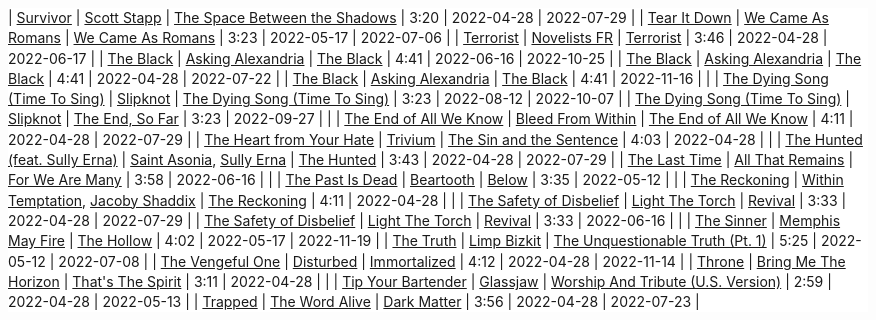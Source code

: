 | [Survivor](https://open.spotify.com/track/7KIcB8DLf6lygeroA4nYMR) | [Scott Stapp](https://open.spotify.com/artist/6HySSUk2KthFj3bd9R61ql) | [The Space Between the Shadows](https://open.spotify.com/album/4gWnScXgicxrQKRLRviZpH) | 3:20 | 2022-04-28 | 2022-07-29 |
| [Tear It Down](https://open.spotify.com/track/6WOExhpd77CnHPESckb42p) | [We Came As Romans](https://open.spotify.com/artist/6qO6LhD6FuXK5e2PtfAIMz) | [We Came As Romans](https://open.spotify.com/album/2bb60qwBSPJRVW5w7hgSIX) | 3:23 | 2022-05-17 | 2022-07-06 |
| [Terrorist](https://open.spotify.com/track/2oUXIUf6MkkOKVY9gBf5uD) | [Novelists FR](https://open.spotify.com/artist/6o8sDniHcZPM1SixvjKiYS) | [Terrorist](https://open.spotify.com/album/2EHx3ItZuW8sfD8LV4TeVm) | 3:46 | 2022-04-28 | 2022-06-17 |
| [The Black](https://open.spotify.com/track/4ORXSxr4tV5H6gH5KHAiAh) | [Asking Alexandria](https://open.spotify.com/artist/1caBfBEapzw8z2Qz9q0OaQ) | [The Black](https://open.spotify.com/album/399w1uaOvKhnkczdMMZYoy) | 4:41 | 2022-06-16 | 2022-10-25 |
| [The Black](https://open.spotify.com/track/4hiOIqf9nVmGVNI6LS5JPd) | [Asking Alexandria](https://open.spotify.com/artist/1caBfBEapzw8z2Qz9q0OaQ) | [The Black](https://open.spotify.com/album/3ScNH3YtQEpOJo64hbaK9s) | 4:41 | 2022-04-28 | 2022-07-22 |
| [The Black](https://open.spotify.com/track/6GoHTm0vZGTcs7I87HUIdX) | [Asking Alexandria](https://open.spotify.com/artist/1caBfBEapzw8z2Qz9q0OaQ) | [The Black](https://open.spotify.com/album/0IH8nMaCZC4A7DcGR7fW0V) | 4:41 | 2022-11-16 |  |
| [The Dying Song \(Time To Sing\)](https://open.spotify.com/track/5Lqk8Z6MnfIyeTchmMaPEG) | [Slipknot](https://open.spotify.com/artist/05fG473iIaoy82BF1aGhL8) | [The Dying Song \(Time To Sing\)](https://open.spotify.com/album/1orsA4z63mo1Rp1WUxNRj8) | 3:23 | 2022-08-12 | 2022-10-07 |
| [The Dying Song \(Time To Sing\)](https://open.spotify.com/track/6rsoBvxrlxdmqJyGPPciyq) | [Slipknot](https://open.spotify.com/artist/05fG473iIaoy82BF1aGhL8) | [The End, So Far](https://open.spotify.com/album/3hWTXO0w02D6YpVRyLRmQz) | 3:23 | 2022-09-27 |  |
| [The End of All We Know](https://open.spotify.com/track/14EXZEog1hW97d6yz8ejih) | [Bleed From Within](https://open.spotify.com/artist/5ZvwJikDgdP1PFU4PkAPVG) | [The End of All We Know](https://open.spotify.com/album/2OqIRPnTsoVKem3kLhP6pi) | 4:11 | 2022-04-28 | 2022-07-29 |
| [The Heart from Your Hate](https://open.spotify.com/track/5yDJpu0xh0d1w13gXaE3lS) | [Trivium](https://open.spotify.com/artist/278ZYwGhdK6QTzE3MFePnP) | [The Sin and the Sentence](https://open.spotify.com/album/3qq44o8Qqvz5JQ7b5AevLT) | 4:03 | 2022-04-28 |  |
| [The Hunted \(feat\. Sully Erna\)](https://open.spotify.com/track/08vJxMYhmZu6YTWqVmLgrA) | [Saint Asonia](https://open.spotify.com/artist/6Fwq3TDWpMhcL1KTKVQiI8), [Sully Erna](https://open.spotify.com/artist/5L1SdeG9JS8cmL742IYBIy) | [The Hunted](https://open.spotify.com/album/6WUvlN7aMwYXJCIsVDKqQo) | 3:43 | 2022-04-28 | 2022-07-29 |
| [The Last Time](https://open.spotify.com/track/47fPXkWBYmYLcRCGrXgoYq) | [All That Remains](https://open.spotify.com/artist/2zgG1GPDvjaBgxeQaVXI14) | [For We Are Many](https://open.spotify.com/album/265S1PnneYr8bc7LH3wxxt) | 3:58 | 2022-06-16 |  |
| [The Past Is Dead](https://open.spotify.com/track/7M7AFtWYg73Kvj5cTZUjiZ) | [Beartooth](https://open.spotify.com/artist/6vwjIs0tbIiseJMR3pqwiL) | [Below](https://open.spotify.com/album/5AQKqldLehNX6p4rxFFwAz) | 3:35 | 2022-05-12 |  |
| [The Reckoning](https://open.spotify.com/track/4GSjFSK1SM78wPTVbsSB0S) | [Within Temptation](https://open.spotify.com/artist/3hE8S8ohRErocpkY7uJW4a), [Jacoby Shaddix](https://open.spotify.com/artist/3a0Ol9AaugGXjf1ZQcAs1U) | [The Reckoning](https://open.spotify.com/album/2UAqWPHRSXHBHkCxsL3oMj) | 4:11 | 2022-04-28 |  |
| [The Safety of Disbelief](https://open.spotify.com/track/28Mj8V1IVsfHnHhl4RkZq2) | [Light The Torch](https://open.spotify.com/artist/6RIRplpyp79REfeBrvW8rH) | [Revival](https://open.spotify.com/album/7dKXOhHlJaTCnwBQpxh1vY) | 3:33 | 2022-04-28 | 2022-07-29 |
| [The Safety of Disbelief](https://open.spotify.com/track/49ylH81Y53wUOlTHqXK1J2) | [Light The Torch](https://open.spotify.com/artist/6RIRplpyp79REfeBrvW8rH) | [Revival](https://open.spotify.com/album/32YNW8YEUUNnZB2LhenMAV) | 3:33 | 2022-06-16 |  |
| [The Sinner](https://open.spotify.com/track/4SAeLRKTvdvEKUvpYIoBzT) | [Memphis May Fire](https://open.spotify.com/artist/7cNNNhdJDrt3vgQjwSavNf) | [The Hollow](https://open.spotify.com/album/59fpw1PC2LgFYS0Hmn4zm3) | 4:02 | 2022-05-17 | 2022-11-19 |
| [The Truth](https://open.spotify.com/track/52h4yQrQZD3BkycTqlKsjj) | [Limp Bizkit](https://open.spotify.com/artist/165ZgPlLkK7bf5bDoFc6Sb) | [The Unquestionable Truth \(Pt\. 1\)](https://open.spotify.com/album/0VsNR8ay7aO8DQGNng2Fko) | 5:25 | 2022-05-12 | 2022-07-08 |
| [The Vengeful One](https://open.spotify.com/track/5tz5QsHPkv69T1scq2utZZ) | [Disturbed](https://open.spotify.com/artist/3TOqt5oJwL9BE2NG9MEwDa) | [Immortalized](https://open.spotify.com/album/3qFQ4XNQ15alZrAaj5oGJK) | 4:12 | 2022-04-28 | 2022-11-14 |
| [Throne](https://open.spotify.com/track/0M3adYbGtyRHACP86dey1H) | [Bring Me The Horizon](https://open.spotify.com/artist/1Ffb6ejR6Fe5IamqA5oRUF) | [That's The Spirit](https://open.spotify.com/album/7FqHuAvmREiIwVXVpZ9ooP) | 3:11 | 2022-04-28 |  |
| [Tip Your Bartender](https://open.spotify.com/track/5h1xoldxbnstLnslJ77rER) | [Glassjaw](https://open.spotify.com/artist/7nt6S4klYHg4I7Q4lTSmc0) | [Worship And Tribute \(U.S\. Version\)](https://open.spotify.com/album/0KeXHDwyfBUshx0c9AqjpT) | 2:59 | 2022-04-28 | 2022-05-13 |
| [Trapped](https://open.spotify.com/track/0COnTxJkjs9DkiIKYTXmqv) | [The Word Alive](https://open.spotify.com/artist/1CF8aEN939swnuIZGFI7Hk) | [Dark Matter](https://open.spotify.com/album/773YYuhtcxIt4wqBVnsOgk) | 3:56 | 2022-04-28 | 2022-07-23 |